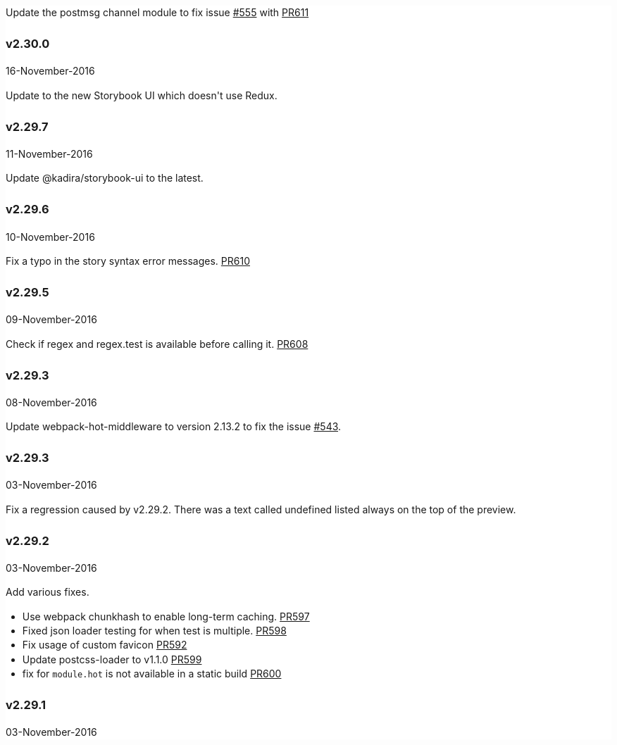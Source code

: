 Update the postmsg channel module to fix issue [#555](https://github.com/storybooks/react-storybook/issues/555) with [PR611](https://github.com/storybooks/react-storybook/pull/611)

### v2.30.0
16-November-2016

Update to the new Storybook UI which doesn't use Redux.

### v2.29.7
11-November-2016

Update @kadira/storybook-ui to the latest.

### v2.29.6
10-November-2016

Fix a typo in the story syntax error messages. [PR610](https://github.com/storybooks/react-storybook/pull/610)

### v2.29.5
09-November-2016

Check if regex and regex.test is available before calling it. [PR608](https://github.com/storybooks/react-storybook/pull/608)

### v2.29.3
08-November-2016

Update webpack-hot-middleware to version 2.13.2 to fix the issue [#543](https://github.com/storybooks/react-storybook/issues/543).

### v2.29.3
03-November-2016

Fix a regression caused by v2.29.2.
There was a text called undefined listed always on the top of the preview.

### v2.29.2
03-November-2016

Add various fixes.

* Use webpack chunkhash to enable long-term caching. [PR597](https://github.com/kadirahq/react-storybook/pull/597)
* Fixed json loader testing for when test is multiple. [PR598](https://github.com/kadirahq/react-storybook/pull/598)
* Fix usage of custom favicon [PR592](https://github.com/kadirahq/react-storybook/pull/592)
* Update postcss-loader to v1.1.0 [PR599](https://github.com/kadirahq/react-storybook/pull/599)
* fix for `module.hot` is not available in a static build [PR600](https://github.com/kadirahq/react-storybook/pull/600)

### v2.29.1
03-November-2016
